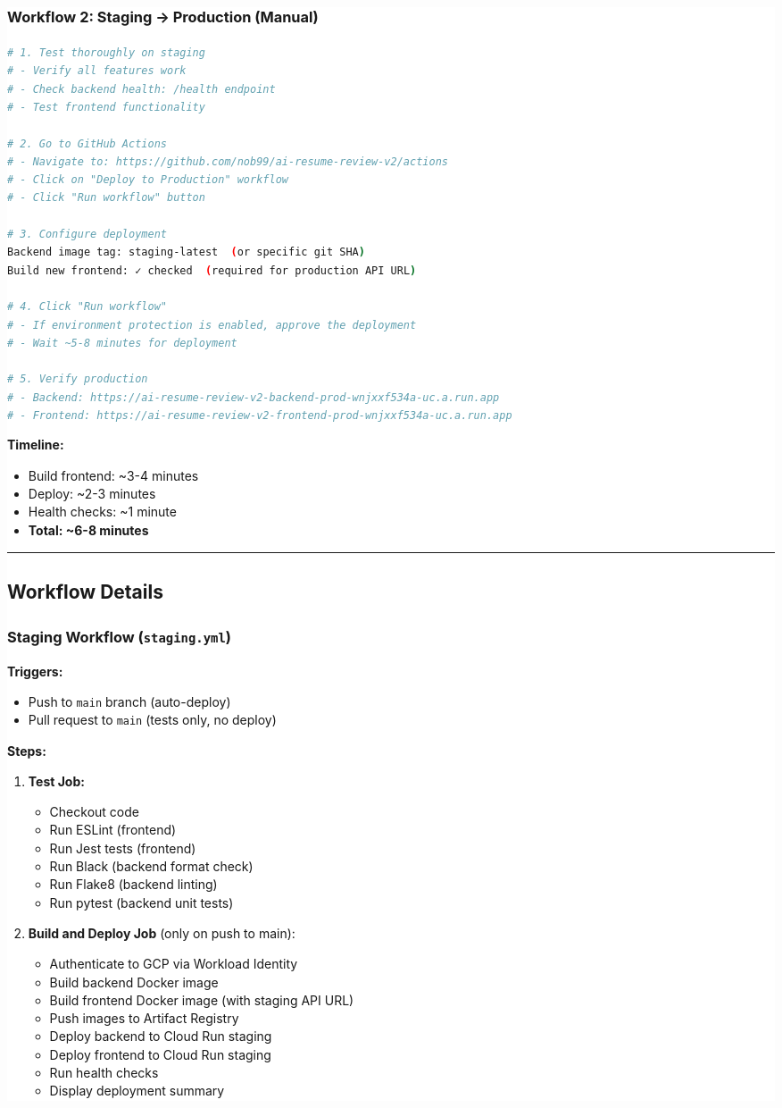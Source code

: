 
### Workflow 2: Staging → Production (Manual)

```bash
# 1. Test thoroughly on staging
# - Verify all features work
# - Check backend health: /health endpoint
# - Test frontend functionality

# 2. Go to GitHub Actions
# - Navigate to: https://github.com/nob99/ai-resume-review-v2/actions
# - Click on "Deploy to Production" workflow
# - Click "Run workflow" button

# 3. Configure deployment
Backend image tag: staging-latest  (or specific git SHA)
Build new frontend: ✓ checked  (required for production API URL)

# 4. Click "Run workflow"
# - If environment protection is enabled, approve the deployment
# - Wait ~5-8 minutes for deployment

# 5. Verify production
# - Backend: https://ai-resume-review-v2-backend-prod-wnjxxf534a-uc.a.run.app
# - Frontend: https://ai-resume-review-v2-frontend-prod-wnjxxf534a-uc.a.run.app
```

**Timeline:**
- Build frontend: ~3-4 minutes
- Deploy: ~2-3 minutes
- Health checks: ~1 minute
- **Total: ~6-8 minutes**

---

## Workflow Details

### Staging Workflow (`staging.yml`)

**Triggers:**
- Push to `main` branch (auto-deploy)
- Pull request to `main` (tests only, no deploy)

**Steps:**
1. **Test Job:**
   - Checkout code
   - Run ESLint (frontend)
   - Run Jest tests (frontend)
   - Run Black (backend format check)
   - Run Flake8 (backend linting)
   - Run pytest (backend unit tests)

2. **Build and Deploy Job** (only on push to main):
   - Authenticate to GCP via Workload Identity
   - Build backend Docker image
   - Build frontend Docker image (with staging API URL)
   - Push images to Artifact Registry
   - Deploy backend to Cloud Run staging
   - Deploy frontend to Cloud Run staging
   - Run health checks
   - Display deployment summary
